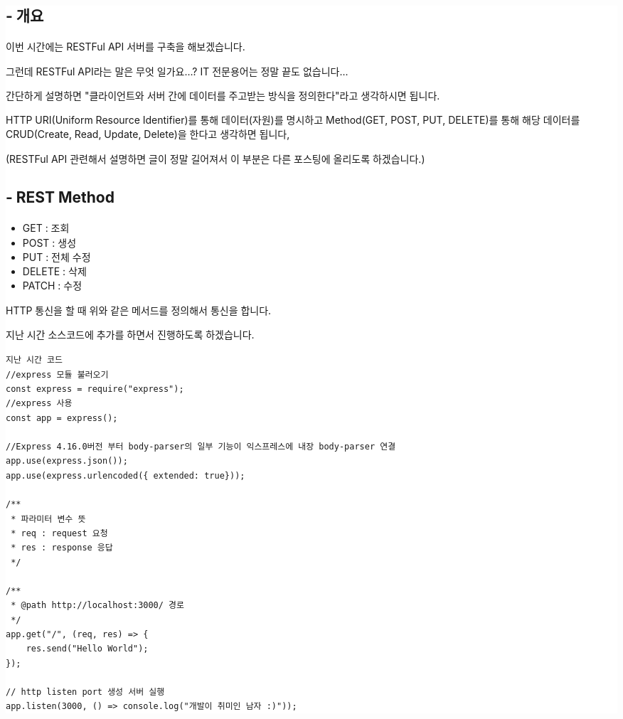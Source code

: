 ﻿
## - 개요

이번 시간에는 RESTFul API 서버를 구축을 해보겠습니다.

그런데 RESTFul API라는 말은 무엇 일가요...? IT 전문용어는 정말 끝도 없습니다...

간단하게 설명하면 "클라이언트와 서버 간에 데이터를 주고받는 방식을 정의한다"라고 생각하시면 됩니다.

HTTP URI(Uniform Resource Identifier)를 통해 데이터(자원)를 명시하고 Method(GET, POST, PUT, DELETE)를 통해 해당 데이터를 CRUD(Create, Read, Update, Delete)을 한다고 생각하면 됩니다,

(RESTFul API 관련해서 설명하면 글이 정말 길어져서 이 부분은 다른 포스팅에 올리도록 하겠습니다.)

## - REST Method

-   GET : 조회
-   POST : 생성
-   PUT : 전체 수정
-   DELETE : 삭제
-   PATCH : 수정

HTTP 통신을 할 때 위와 같은 메서드를 정의해서 통신을 합니다.

지난 시간 소스코드에 추가를 하면서 진행하도록 하겠습니다.

```
지난 시간 코드
//express 모듈 불러오기
const express = require("express");
//express 사용
const app = express(); 

//Express 4.16.0버전 부터 body-parser의 일부 기능이 익스프레스에 내장 body-parser 연결 
app.use(express.json());
app.use(express.urlencoded({ extended: true}));

/**
 * 파라미터 변수 뜻
 * req : request 요청
 * res : response 응답
 */

/**
 * @path http://localhost:3000/ 경로
 */
app.get("/", (req, res) => {
    res.send("Hello World");
});
  
// http listen port 생성 서버 실행
app.listen(3000, () => console.log("개발이 취미인 남자 :)"));
```

